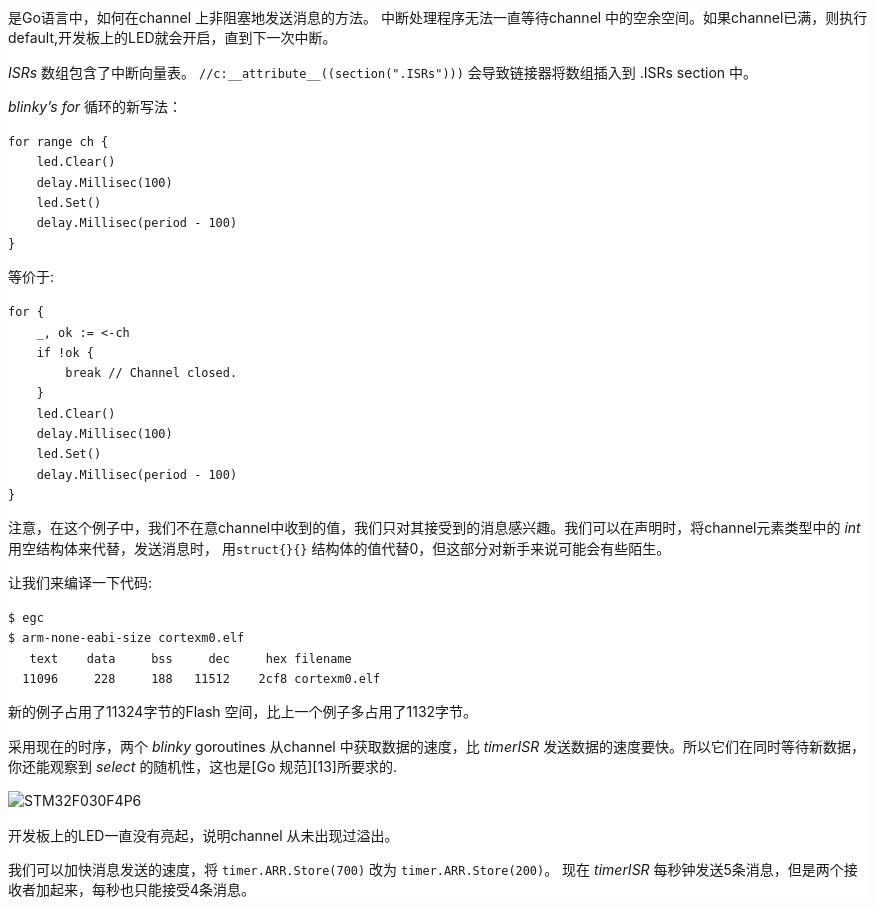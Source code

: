 是Go语言中，如何在channel 上非阻塞地发送消息的方法。 中断处理程序无法一直等待channel 中的空余空间。如果channel已满，则执行default,开发板上的LED就会开启，直到下一次中断。

_ISRs_ 数组包含了中断向量表。 `//c:__attribute__((section(".ISRs")))` 会导致链接器将数组插入到 .ISRs section 中。

_blinky’s for_  循环的新写法：

```
for range ch {
	led.Clear()
	delay.Millisec(100)
	led.Set()
	delay.Millisec(period - 100)
}

```

等价于:

```
for {
	_, ok := <-ch
	if !ok {
		break // Channel closed.
	}
	led.Clear()
	delay.Millisec(100)
	led.Set()
	delay.Millisec(period - 100)
}

```

注意，在这个例子中，我们不在意channel中收到的值，我们只对其接受到的消息感兴趣。我们可以在声明时，将channel元素类型中的 _int_ 用空结构体来代替，发送消息时， 用`struct{}{}` 结构体的值代替0，但这部分对新手来说可能会有些陌生。 


让我们来编译一下代码:

```
$ egc
$ arm-none-eabi-size cortexm0.elf
   text    data     bss     dec     hex filename
  11096     228     188   11512    2cf8 cortexm0.elf

```

新的例子占用了11324字节的Flash 空间，比上一个例子多占用了1132字节。

采用现在的时序，两个 _blinky_ goroutines 从channel 中获取数据的速度，比 _timerISR_ 发送数据的速度要快。所以它们在同时等待新数据，你还能观察到 _select_ 的随机性，这也是[Go 规范][13]所要求的.

![STM32F030F4P6](https://ziutek.github.io/images/mcu/f030-demo-board/channels1.png)

开发板上的LED一直没有亮起，说明channel 从未出现过溢出。

我们可以加快消息发送的速度，将 `timer.ARR.Store(700)` 改为 `timer.ARR.Store(200)`。 现在 _timerISR_ 每秒钟发送5条消息，但是两个接收者加起来，每秒也只能接受4条消息。
